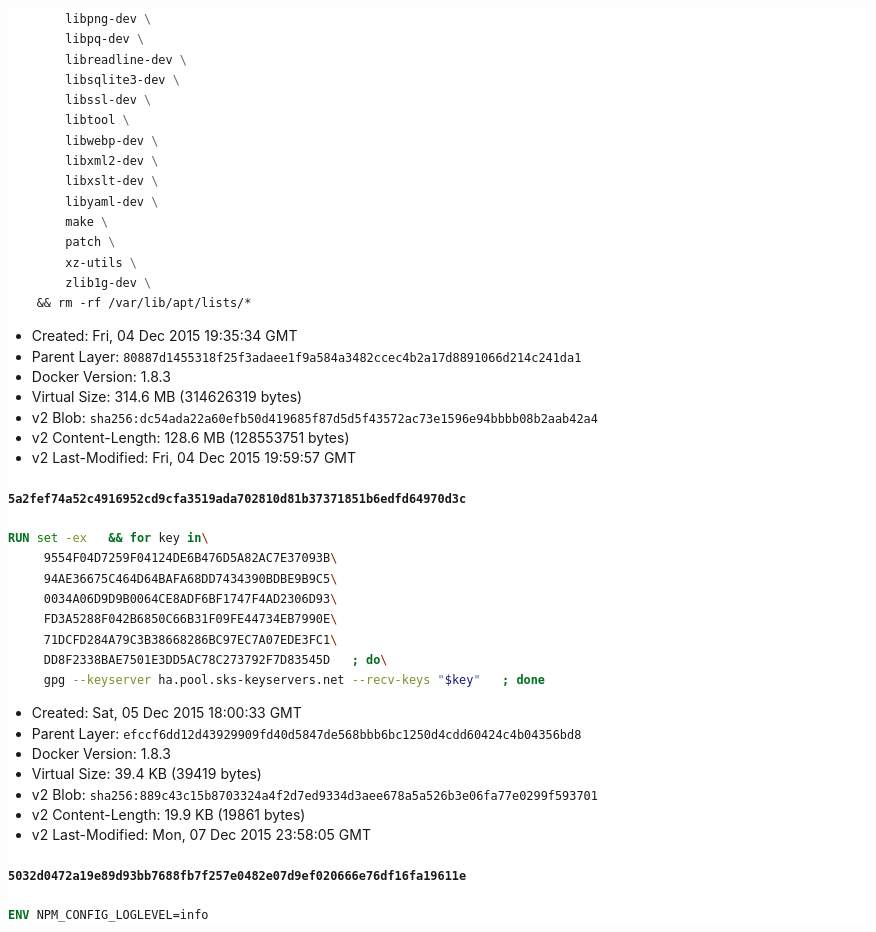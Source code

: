 ```dockerfile
		libpng-dev \
		libpq-dev \
		libreadline-dev \
		libsqlite3-dev \
		libssl-dev \
		libtool \
		libwebp-dev \
		libxml2-dev \
		libxslt-dev \
		libyaml-dev \
		make \
		patch \
		xz-utils \
		zlib1g-dev \
	&& rm -rf /var/lib/apt/lists/*
```

-	Created: Fri, 04 Dec 2015 19:35:34 GMT
-	Parent Layer: `80887d1455318f25f3adaee1f9a584a3482ccec4b2a17d8891066d214c241da1`
-	Docker Version: 1.8.3
-	Virtual Size: 314.6 MB (314626319 bytes)
-	v2 Blob: `sha256:dc54ada22a60efb50d419685f87d5d5f43572ac73e1596e94bbbb08b2aab42a4`
-	v2 Content-Length: 128.6 MB (128553751 bytes)
-	v2 Last-Modified: Fri, 04 Dec 2015 19:59:57 GMT

#### `5a2fef74a52c4916952cd9cfa3519ada702810d81b37371851b6edfd64970d3c`

```dockerfile
RUN set -ex   && for key in\
     9554F04D7259F04124DE6B476D5A82AC7E37093B\
     94AE36675C464D64BAFA68DD7434390BDBE9B9C5\
     0034A06D9D9B0064CE8ADF6BF1747F4AD2306D93\
     FD3A5288F042B6850C66B31F09FE44734EB7990E\
     71DCFD284A79C3B38668286BC97EC7A07EDE3FC1\
     DD8F2338BAE7501E3DD5AC78C273792F7D83545D   ; do\
     gpg --keyserver ha.pool.sks-keyservers.net --recv-keys "$key"   ; done
```

-	Created: Sat, 05 Dec 2015 18:00:33 GMT
-	Parent Layer: `efccf6dd12d43929909fd40d5847de568bbb6bc1250d4cdd60424c4b04356bd8`
-	Docker Version: 1.8.3
-	Virtual Size: 39.4 KB (39419 bytes)
-	v2 Blob: `sha256:889c43c15b8703324a4f2d7ed9334d3aee678a5a526b3e06fa77e0299f593701`
-	v2 Content-Length: 19.9 KB (19861 bytes)
-	v2 Last-Modified: Mon, 07 Dec 2015 23:58:05 GMT

#### `5032d0472a19e89d93bb7688fb7f257e0482e07d9ef020666e76df16fa19611e`

```dockerfile
ENV NPM_CONFIG_LOGLEVEL=info
```
